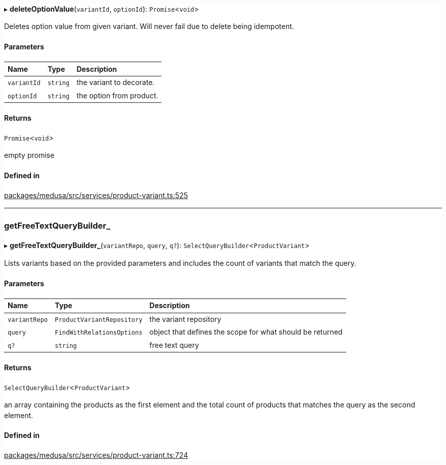 ▸ **deleteOptionValue**(`variantId`, `optionId`): `Promise`<`void`\>

Deletes option value from given variant.
Will never fail due to delete being idempotent.

#### Parameters

| Name | Type | Description |
| :------ | :------ | :------ |
| `variantId` | `string` | the variant to decorate. |
| `optionId` | `string` | the option from product. |

#### Returns

`Promise`<`void`\>

empty promise

#### Defined in

[packages/medusa/src/services/product-variant.ts:525](https://github.com/chiubaca/medusa/blob/5abd48900/packages/medusa/src/services/product-variant.ts#L525)

___

### getFreeTextQueryBuilder\_

▸ **getFreeTextQueryBuilder_**(`variantRepo`, `query`, `q?`): `SelectQueryBuilder`<`ProductVariant`\>

Lists variants based on the provided parameters and includes the count of
variants that match the query.

#### Parameters

| Name | Type | Description |
| :------ | :------ | :------ |
| `variantRepo` | `ProductVariantRepository` | the variant repository |
| `query` | `FindWithRelationsOptions` | object that defines the scope for what should be returned |
| `q?` | `string` | free text query |

#### Returns

`SelectQueryBuilder`<`ProductVariant`\>

an array containing the products as the first element and the total
  count of products that matches the query as the second element.

#### Defined in

[packages/medusa/src/services/product-variant.ts:724](https://github.com/chiubaca/medusa/blob/5abd48900/packages/medusa/src/services/product-variant.ts#L724)

